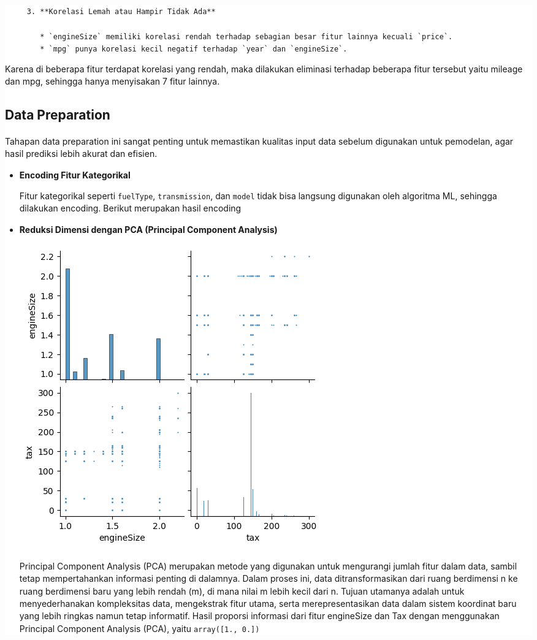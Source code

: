          3. **Korelasi Lemah atau Hampir Tidak Ada**
         
            * `engineSize` memiliki korelasi rendah terhadap sebagian besar fitur lainnya kecuali `price`.
            * `mpg` punya korelasi kecil negatif terhadap `year` dan `engineSize`.
              
   Karena di beberapa fitur terdapat korelasi yang rendah, maka dilakukan eliminasi terhadap beberapa fitur tersebut yaitu mileage dan mpg, sehingga hanya menyisakan 7 fitur lainnya.


## Data Preparation

Tahapan data preparation ini sangat penting untuk memastikan kualitas input data sebelum digunakan untuk pemodelan, agar hasil prediksi lebih akurat dan efisien. 

- **Encoding Fitur Kategorikal**

   Fitur kategorikal seperti `fuelType`, `transmission`, dan `model` tidak bisa langsung digunakan oleh algoritma ML, sehingga dilakukan encoding. Berikut merupakan hasil encoding

- **Reduksi Dimensi dengan PCA (Principal Component Analysis)**

  ![Reduksi PCA](https://raw.githubusercontent.com/steviapriliaa87/Predictive-Analysis-Ford-Car-Price/main/image/10_reduksipca.png)

   Principal Component Analysis (PCA) merupakan metode yang digunakan untuk mengurangi jumlah fitur dalam data, sambil tetap mempertahankan informasi penting di dalamnya. Dalam proses ini, data ditransformasikan dari ruang berdimensi n ke ruang berdimensi baru yang lebih rendah (m), di mana nilai m lebih kecil dari n. Tujuan utamanya adalah untuk menyederhanakan kompleksitas data, mengekstrak fitur utama, serta merepresentasikan data dalam sistem koordinat baru yang lebih ringkas namun tetap informatif. Hasil proporsi informasi dari fitur engineSize dan Tax dengan menggunakan Principal Component Analysis (PCA), yaitu
   `array([1., 0.])`
   